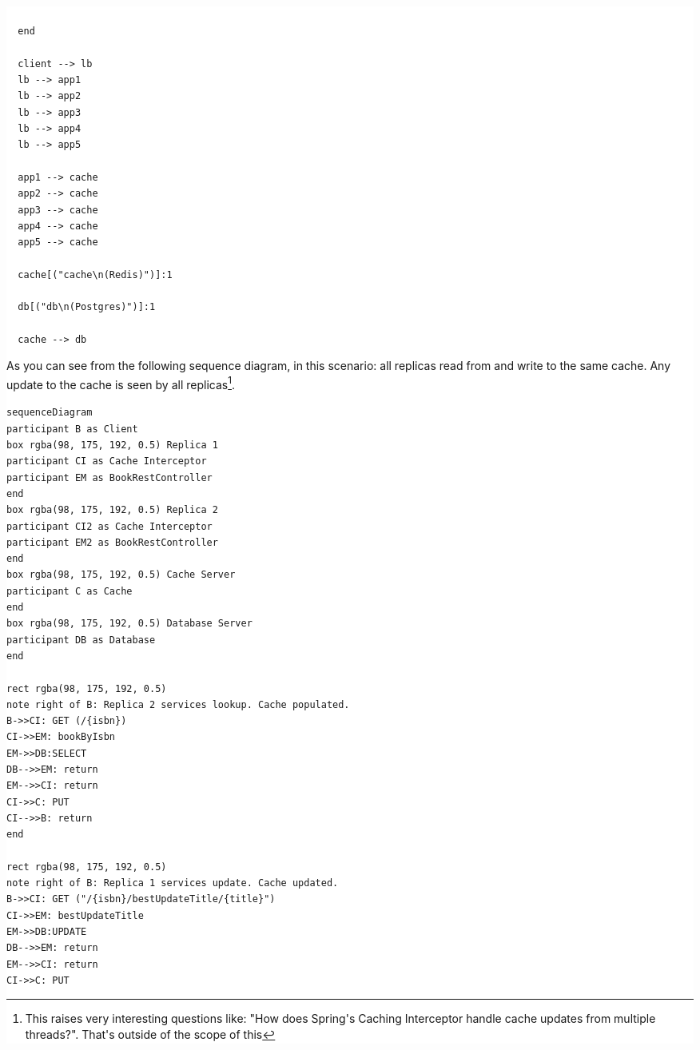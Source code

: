 ```mermaid!
    
  end
  
  client --> lb
  lb --> app1
  lb --> app2
  lb --> app3
  lb --> app4
  lb --> app5
  
  app1 --> cache
  app2 --> cache
  app3 --> cache
  app4 --> cache
  app5 --> cache
  
  cache[("cache\n(Redis)")]:1
  
  db[("db\n(Postgres)")]:1
  
  cache --> db
```

As you can see from the following sequence diagram, in this scenario: all replicas read from and write to the same cache.
Any update to the cache is seen by all replicas[^threading].

```mermaid!
sequenceDiagram
participant B as Client
box rgba(98, 175, 192, 0.5) Replica 1
participant CI as Cache Interceptor
participant EM as BookRestController
end
box rgba(98, 175, 192, 0.5) Replica 2
participant CI2 as Cache Interceptor
participant EM2 as BookRestController
end
box rgba(98, 175, 192, 0.5) Cache Server
participant C as Cache
end
box rgba(98, 175, 192, 0.5) Database Server
participant DB as Database
end

rect rgba(98, 175, 192, 0.5)
note right of B: Replica 2 services lookup. Cache populated.
B->>CI: GET (/{isbn})
CI->>EM: bookByIsbn
EM->>DB:SELECT
DB-->>EM: return
EM-->>CI: return
CI->>C: PUT
CI-->>B: return
end

rect rgba(98, 175, 192, 0.5)
note right of B: Replica 1 services update. Cache updated.
B->>CI: GET ("/{isbn}/bestUpdateTitle/{title}")
CI->>EM: bestUpdateTitle
EM->>DB:UPDATE
DB-->>EM: return
EM-->>CI: return
CI->>C: PUT
```

[^baeldung]: Seriously, I'm not picking on Baeldung. It's one of my favorite web sites. Even though I didn't love its examples in this instance, the article I referenced served as
[^fibonacci]: The examples in this blog post _only_ consider caching return values of methods that are _not_ mathematical functions. However, the sample application _does_ have
[^mermaid]: All diagrams in this post were created with [mermaid](https://mermaid.js.org/intro/).
[^make-automation]: The Makefile contains targets that allow me to run commands to exercise the application more succinctly.
[^threading]: This raises very interesting questions like: "How does Spring's Caching Interceptor handle cache updates from multiple threads?". That's outside of the scope of this